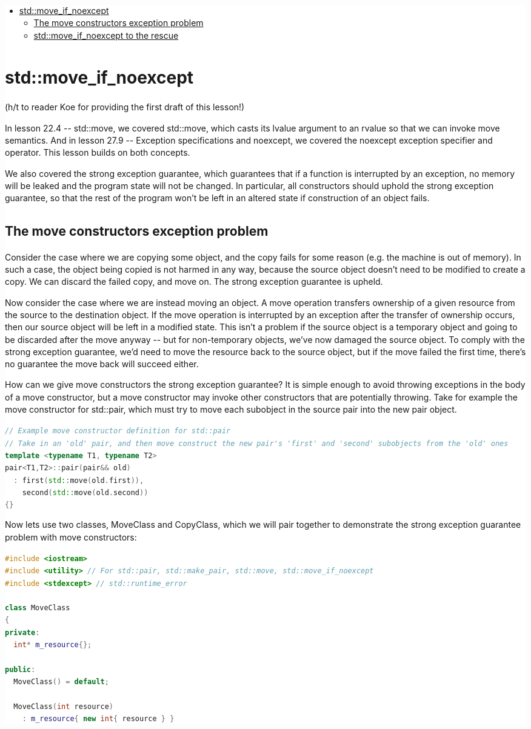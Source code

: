 - [std::move\_if\_noexcept](#stdmove_if_noexcept)
  - [The move constructors exception problem](#the-move-constructors-exception-problem)
  - [std::move\_if\_noexcept to the rescue](#stdmove_if_noexcept-to-the-rescue)



# std::move_if_noexcept

(h/t to reader Koe for providing the first draft of this lesson!)

In lesson 22.4 -- std::move, we covered std::move, which casts its lvalue argument to an rvalue so that we can invoke move semantics. And in lesson 27.9 -- Exception specifications and noexcept, we covered the noexcept exception specifier and operator. This lesson builds on both concepts.

We also covered the strong exception guarantee, which guarantees that if a function is interrupted by an exception, no memory will be leaked and the program state will not be changed. In particular, all constructors should uphold the strong exception guarantee, so that the rest of the program won’t be left in an altered state if construction of an object fails.

## The move constructors exception problem
Consider the case where we are copying some object, and the copy fails for some reason (e.g. the machine is out of memory). In such a case, the object being copied is not harmed in any way, because the source object doesn’t need to be modified to create a copy. We can discard the failed copy, and move on. The strong exception guarantee is upheld.

Now consider the case where we are instead moving an object. A move operation transfers ownership of a given resource from the source to the destination object. If the move operation is interrupted by an exception after the transfer of ownership occurs, then our source object will be left in a modified state. This isn’t a problem if the source object is a temporary object and going to be discarded after the move anyway -- but for non-temporary objects, we’ve now damaged the source object. To comply with the strong exception guarantee, we’d need to move the resource back to the source object, but if the move failed the first time, there’s no guarantee the move back will succeed either.

How can we give move constructors the strong exception guarantee? It is simple enough to avoid throwing exceptions in the body of a move constructor, but a move constructor may invoke other constructors that are potentially throwing. Take for example the move constructor for std::pair, which must try to move each subobject in the source pair into the new pair object.

```cpp
// Example move constructor definition for std::pair
// Take in an 'old' pair, and then move construct the new pair's 'first' and 'second' subobjects from the 'old' ones
template <typename T1, typename T2>
pair<T1,T2>::pair(pair&& old)
  : first(std::move(old.first)),
    second(std::move(old.second))
{}
```

Now lets use two classes, MoveClass and CopyClass, which we will pair together to demonstrate the strong exception guarantee problem with move constructors:

```cpp
#include <iostream>
#include <utility> // For std::pair, std::make_pair, std::move, std::move_if_noexcept
#include <stdexcept> // std::runtime_error

class MoveClass
{
private:
  int* m_resource{};

public:
  MoveClass() = default;

  MoveClass(int resource)
    : m_resource{ new int{ resource } }
```